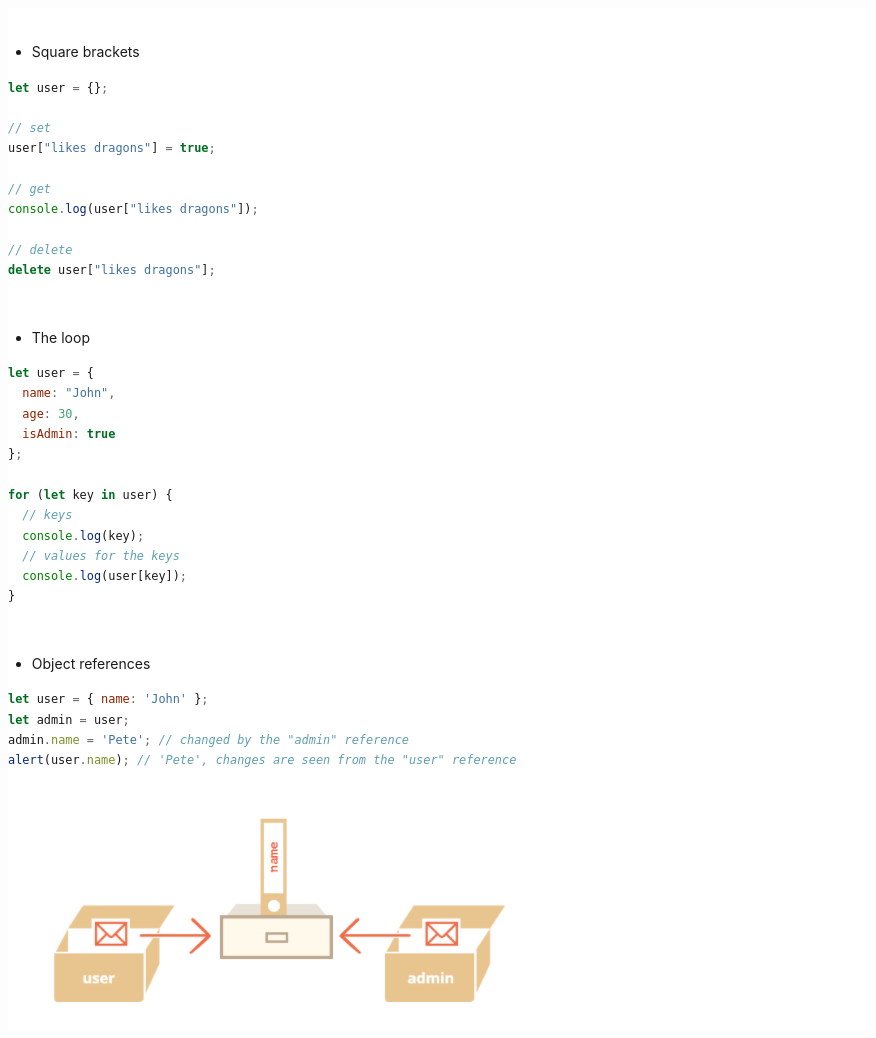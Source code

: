<br>

- Square brackets

```javascript
let user = {};

// set
user["likes dragons"] = true;

// get
console.log(user["likes dragons"]);

// delete
delete user["likes dragons"];
```

<br>

-  The loop

```javascript
let user = {
  name: "John",
  age: 30,
  isAdmin: true
};

for (let key in user) {
  // keys
  console.log(key);
  // values for the keys
  console.log(user[key]);
}
```

<br>

- Object references

```javascript
let user = { name: 'John' };
let admin = user;
admin.name = 'Pete'; // changed by the "admin" reference
alert(user.name); // 'Pete', changes are seen from the "user" reference
```

![Object references](./images/object_references.PNG)

